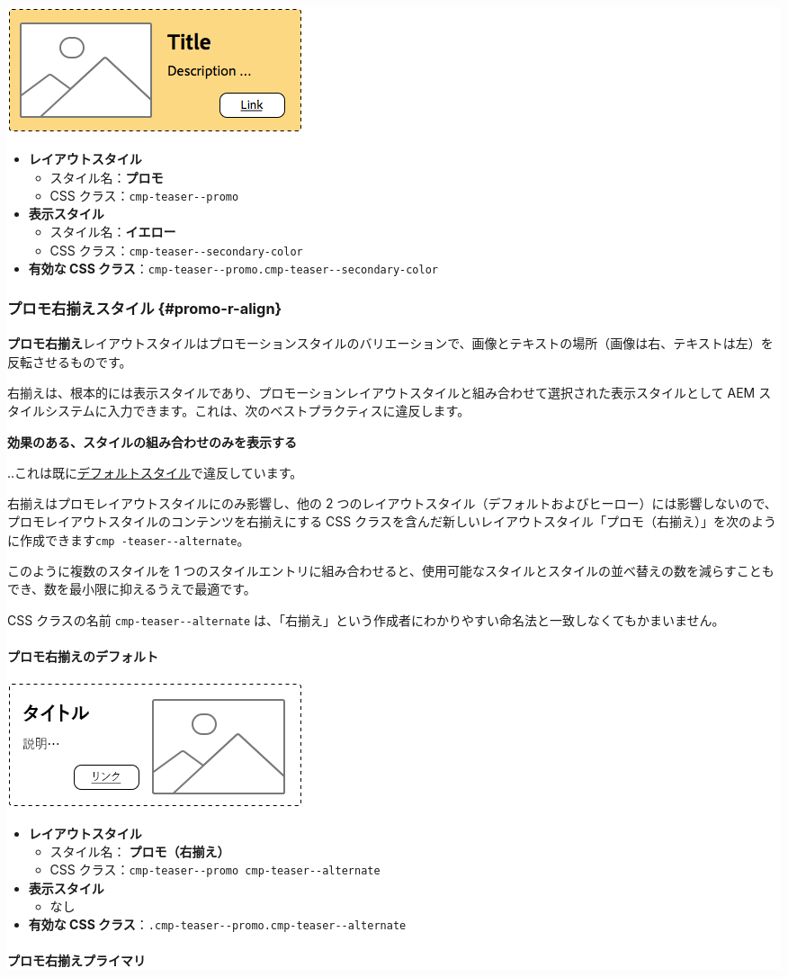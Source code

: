 ![プロモセカンダリ](assets/promo-secondary.png)

* **レイアウトスタイル**
   * スタイル名：**プロモ**
   * CSS クラス：`cmp-teaser--promo`
* **表示スタイル**
   * スタイル名：**イエロー**
   * CSS クラス：`cmp-teaser--secondary-color`
* **有効な CSS クラス**：`cmp-teaser--promo.cmp-teaser--secondary-color`

### プロモ右揃えスタイル {#promo-r-align}

**プロモ右揃え**&#x200B;レイアウトスタイルはプロモーションスタイルのバリエーションで、画像とテキストの場所（画像は右、テキストは左）を反転させるものです。

右揃えは、根本的には表示スタイルであり、プロモーションレイアウトスタイルと組み合わせて選択された表示スタイルとして AEM スタイルシステムに入力できます。これは、次のベストプラクティスに違反します。

**効果のある、スタイルの組み合わせのみを表示する**

..これは既に[デフォルトスタイル](#default-style)で違反しています。

右揃えはプロモレイアウトスタイルにのみ影響し、他の 2 つのレイアウトスタイル（デフォルトおよびヒーロー）には影響しないので、プロモレイアウトスタイルのコンテンツを右揃えにする CSS クラスを含んだ新しいレイアウトスタイル「プロモ（右揃え）」を次のように作成できます`cmp -teaser--alternate`。

このように複数のスタイルを 1 つのスタイルエントリに組み合わせると、使用可能なスタイルとスタイルの並べ替えの数を減らすこともでき、数を最小限に抑えるうえで最適です。

CSS クラスの名前 `cmp-teaser--alternate` は、「右揃え」という作成者にわかりやすい命名法と一致しなくてもかまいません。

#### プロモ右揃えのデフォルト

![プロモ右揃え](assets/promo-alternate-default.png)

* **レイアウトスタイル**
   * スタイル名： **プロモ（右揃え）**
   * CSS クラス：`cmp-teaser--promo cmp-teaser--alternate`
* **表示スタイル**
   * なし
* **有効な CSS クラス**：`.cmp-teaser--promo.cmp-teaser--alternate`

#### プロモ右揃えプライマリ
